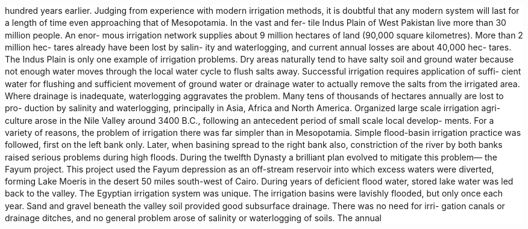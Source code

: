 hundred years earlier. 
Judging from experience with modern 
irrigation methods, it is doubtful that 
any modern system will last for a 
length of time even approaching that 
of Mesopotamia. In the vast and fer- 
tile Indus Plain of West Pakistan live 
more than 30 million people. An enor- 
mous irrigation network supplies about 
9 million hectares of land (90,000 square 
kilometres). More than 2 million hec- 
tares already have been lost by salin- 
ity and waterlogging, and current 
annual losses are about 40,000 hec- 
tares. 
The Indus Plain is only one example 
of irrigation problems. Dry areas 
naturally tend to have salty soil and 
ground water because not enough 
water moves through the local water 
cycle to flush salts away. Successful 
irrigation requires application of suffi- 
cient water for flushing and sufficient 
movement of ground water or drainage 
water to actually remove the salts from 
the irrigated area. Where drainage is 
inadequate, waterlogging aggravates 
the problem. Many tens of thousands 
of hectares annually are lost to pro- 
duction by salinity and waterlogging, 
principally in Asia, Africa and North 
America. 
Organized large scale irrigation agri- 
culture arose in the Nile Valley around 
3400 B.C., following an antecedent 
period of small scale local develop- 
ments. For a variety of reasons, the 
problem of irrigation there was far 
simpler than in Mesopotamia. Simple 
flood-basin irrigation practice was 
followed, first on the left bank only. 
Later, when basining spread to the 
right bank also, constriction of the river 
by both banks raised serious problems 
during high floods. 
During the twelfth Dynasty a brilliant 
plan evolved to mitigate this problem— 
the Fayum project. This project used 
the Fayum depression as an off-stream 
reservoir into which excess waters 
were diverted, forming Lake Moeris in 
the desert 50 miles south-west of Cairo. 
During years of deficient flood water, 
stored lake water was led back to the 
valley. 
The Egyptian irrigation system was 
unique. The irrigation basins were 
lavishly flooded, but only once each 
year. Sand and gravel beneath the 
valley soil provided good subsurface 
drainage. There was no need for irri- 
gation canals or drainage ditches, and 
no general problem arose of salinity 
or waterlogging of soils. The annual 